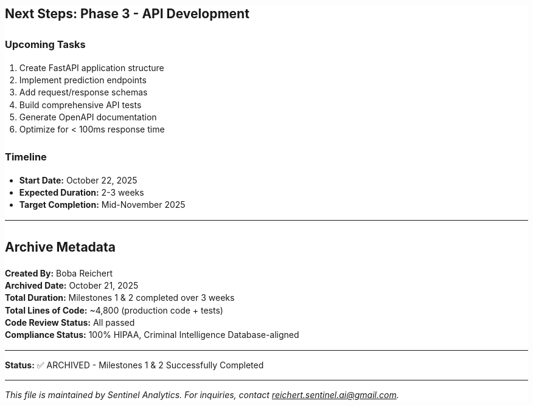 ## Next Steps: Phase 3 - API Development

### Upcoming Tasks
1. Create FastAPI application structure
2. Implement prediction endpoints
3. Add request/response schemas
4. Build comprehensive API tests
5. Generate OpenAPI documentation
6. Optimize for < 100ms response time

### Timeline
- **Start Date:** October 22, 2025
- **Expected Duration:** 2-3 weeks
- **Target Completion:** Mid-November 2025

---

## Archive Metadata

**Created By:** Boba Reichert  
**Archived Date:** October 21, 2025  
**Total Duration:** Milestones 1 & 2 completed over 3 weeks  
**Total Lines of Code:** ~4,800 (production code + tests)  
**Code Review Status:** All passed  
**Compliance Status:** 100% HIPAA, Criminal Intelligence Database-aligned  

---

**Status:** ✅ ARCHIVED - Milestones 1 & 2 Successfully Completed



---
*This file is maintained by Sentinel Analytics. For inquiries, contact reichert.sentinel.ai@gmail.com.*
